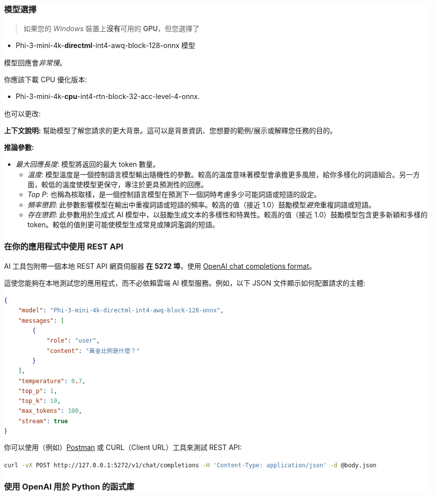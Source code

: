 ### 模型選擇

> 如果您的 *Windows* 裝置上**沒有**可用的 **GPU**，但您選擇了

- Phi-3-mini-4k-**directml**-int4-awq-block-128-onnx 模型

模型回應會*非常慢*。

你應該下載 CPU 優化版本:

- Phi-3-mini-4k-**cpu**-int4-rtn-block-32-acc-level-4-onnx.

也可以更改:

**上下文說明:** 幫助模型了解您請求的更大背景。這可以是背景資訊、您想要的範例/展示或解釋您任務的目的。

**推論參數:**

- *最大回應長度*: 模型將返回的最大 token 數量。
  - *溫度*: 模型溫度是一個控制語言模型輸出隨機性的參數。較高的溫度意味著模型會承擔更多風險，給你多樣化的詞語組合。另一方面，較低的溫度使模型更保守，專注於更具預測性的回應。
  - *Top P*: 也稱為核取樣，是一個控制語言模型在預測下一個詞時考慮多少可能詞語或短語的設定。
  - *頻率懲罰*: 此參數影響模型在輸出中重複詞語或短語的頻率。較高的值（接近 1.0）鼓勵模型*避免*重複詞語或短語。
  - *存在懲罰*: 此參數用於生成式 AI 模型中，以鼓勵生成文本的多樣性和特異性。較高的值（接近 1.0）鼓勵模型包含更多新穎和多樣的 token。較低的值則更可能使模型生成常見或陳詞濫調的短語。

### 在你的應用程式中使用 REST API

AI 工具包附帶一個本地 REST API 網頁伺服器 **在 5272 埠**，使用 [OpenAI chat completions format](https://platform.openai.com/docs/api-reference/chat/create)。

這使您能夠在本地測試您的應用程式，而不必依賴雲端 AI 模型服務。例如，以下 JSON 文件顯示如何配置請求的主體:

```json
{
    "model": "Phi-3-mini-4k-directml-int4-awq-block-128-onnx",
    "messages": [
        {
            "role": "user",
            "content": "黃金比例是什麼？"
        }
    ],
    "temperature": 0.7,
    "top_p": 1,
    "top_k": 10,
    "max_tokens": 100,
    "stream": true
}
```

你可以使用（例如）[Postman](https://www.postman.com/) 或 CURL（Client URL）工具來測試 REST API:

```bash
curl -vX POST http://127.0.0.1:5272/v1/chat/completions -H 'Content-Type: application/json' -d @body.json
```

### 使用 OpenAI 用於 Python 的函式庫
